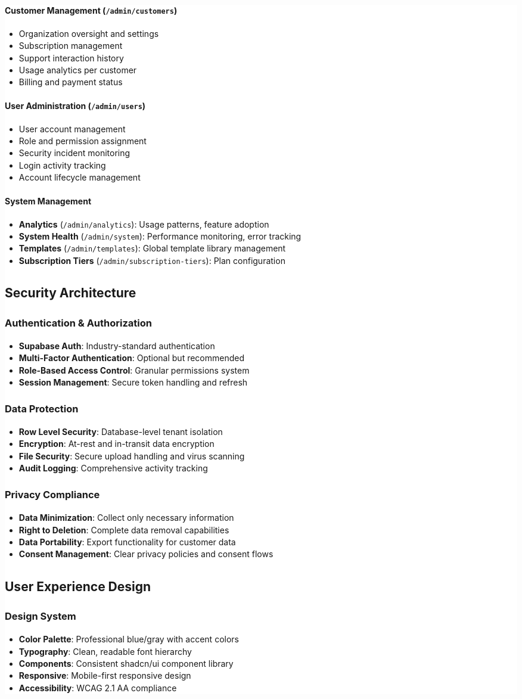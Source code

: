 #### Customer Management (`/admin/customers`)
- Organization oversight and settings
- Subscription management
- Support interaction history
- Usage analytics per customer
- Billing and payment status

#### User Administration (`/admin/users`)
- User account management
- Role and permission assignment
- Security incident monitoring
- Login activity tracking
- Account lifecycle management

#### System Management
- **Analytics** (`/admin/analytics`): Usage patterns, feature adoption
- **System Health** (`/admin/system`): Performance monitoring, error tracking
- **Templates** (`/admin/templates`): Global template library management
- **Subscription Tiers** (`/admin/subscription-tiers`): Plan configuration

## Security Architecture

### Authentication & Authorization
- **Supabase Auth**: Industry-standard authentication
- **Multi-Factor Authentication**: Optional but recommended
- **Role-Based Access Control**: Granular permissions system
- **Session Management**: Secure token handling and refresh

### Data Protection
- **Row Level Security**: Database-level tenant isolation
- **Encryption**: At-rest and in-transit data encryption
- **File Security**: Secure upload handling and virus scanning
- **Audit Logging**: Comprehensive activity tracking

### Privacy Compliance
- **Data Minimization**: Collect only necessary information
- **Right to Deletion**: Complete data removal capabilities
- **Data Portability**: Export functionality for customer data
- **Consent Management**: Clear privacy policies and consent flows

## User Experience Design

### Design System
- **Color Palette**: Professional blue/gray with accent colors
- **Typography**: Clean, readable font hierarchy
- **Components**: Consistent shadcn/ui component library
- **Responsive**: Mobile-first responsive design
- **Accessibility**: WCAG 2.1 AA compliance
